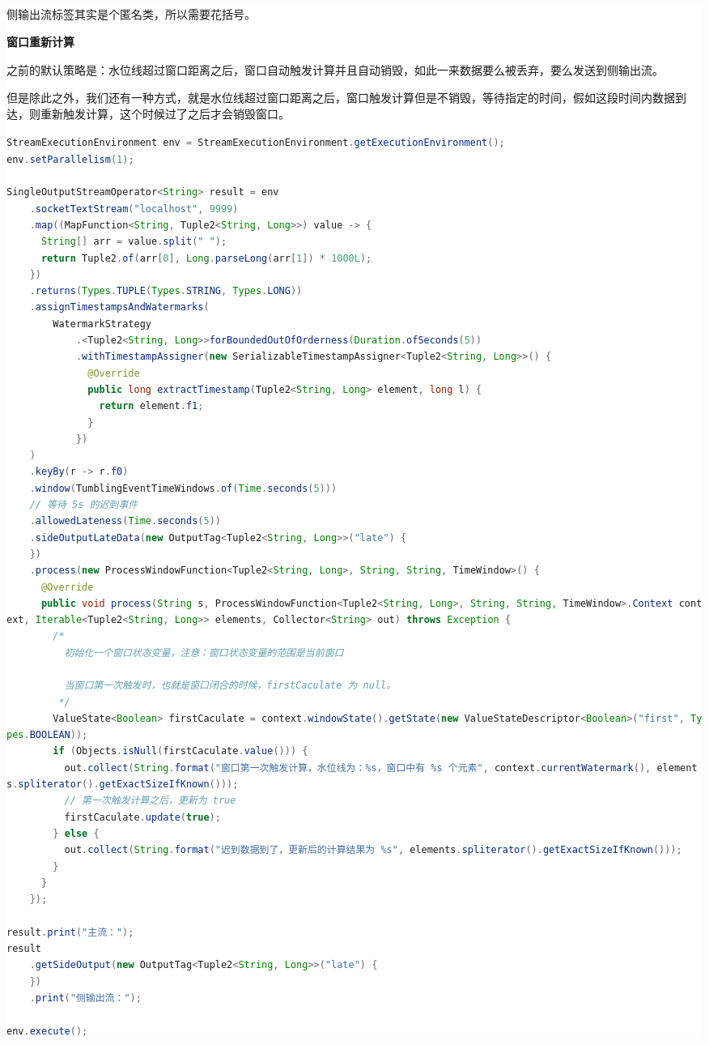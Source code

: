 侧输出流标签其实是个匿名类，所以需要花括号。

**窗口重新计算**

之前的默认策略是：水位线超过窗口距离之后，窗口自动触发计算并且自动销毁，如此一来数据要么被丢弃，要么发送到侧输出流。

但是除此之外，我们还有一种方式，就是水位线超过窗口距离之后，窗口触发计算但是不销毁，等待指定的时间，假如这段时间内数据到达，则重新触发计算，这个时候过了之后才会销毁窗口。

```java
StreamExecutionEnvironment env = StreamExecutionEnvironment.getExecutionEnvironment();
env.setParallelism(1);

SingleOutputStreamOperator<String> result = env
    .socketTextStream("localhost", 9999)
    .map((MapFunction<String, Tuple2<String, Long>>) value -> {
      String[] arr = value.split(" ");
      return Tuple2.of(arr[0], Long.parseLong(arr[1]) * 1000L);
    })
    .returns(Types.TUPLE(Types.STRING, Types.LONG))
    .assignTimestampsAndWatermarks(
        WatermarkStrategy
            .<Tuple2<String, Long>>forBoundedOutOfOrderness(Duration.ofSeconds(5))
            .withTimestampAssigner(new SerializableTimestampAssigner<Tuple2<String, Long>>() {
              @Override
              public long extractTimestamp(Tuple2<String, Long> element, long l) {
                return element.f1;
              }
            })
    )
    .keyBy(r -> r.f0)
    .window(TumblingEventTimeWindows.of(Time.seconds(5)))
    // 等待 5s 的迟到事件
    .allowedLateness(Time.seconds(5))
    .sideOutputLateData(new OutputTag<Tuple2<String, Long>>("late") {
    })
    .process(new ProcessWindowFunction<Tuple2<String, Long>, String, String, TimeWindow>() {
      @Override
      public void process(String s, ProcessWindowFunction<Tuple2<String, Long>, String, String, TimeWindow>.Context context, Iterable<Tuple2<String, Long>> elements, Collector<String> out) throws Exception {
        /*
          初始化一个窗口状态变量，注意：窗口状态变量的范围是当前窗口

          当窗口第一次触发时，也就是窗口闭合的时候，firstCaculate 为 null。
         */
        ValueState<Boolean> firstCaculate = context.windowState().getState(new ValueStateDescriptor<Boolean>("first", Types.BOOLEAN));
        if (Objects.isNull(firstCaculate.value())) {
          out.collect(String.format("窗口第一次触发计算，水位线为：%s，窗口中有 %s 个元素", context.currentWatermark(), elements.spliterator().getExactSizeIfKnown()));
          // 第一次触发计算之后，更新为 true
          firstCaculate.update(true);
        } else {
          out.collect(String.format("迟到数据到了，更新后的计算结果为 %s", elements.spliterator().getExactSizeIfKnown()));
        }
      }
    });

result.print("主流：");
result
    .getSideOutput(new OutputTag<Tuple2<String, Long>>("late") {
    })
    .print("侧输出流：");

env.execute();
```